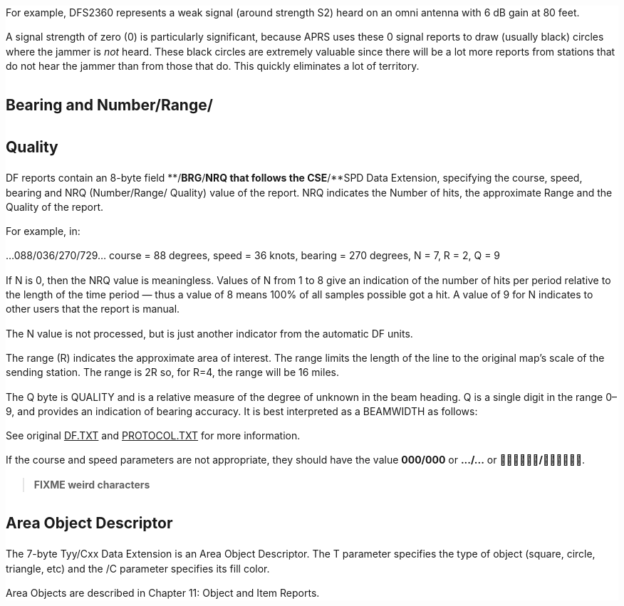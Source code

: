 For example, DFS2360 represents a weak signal (around strength S2) heard on an omni antenna with 6 dB gain at 80 feet.

A signal strength of zero (0) is particularly significant, because APRS uses these 0 signal reports to draw (usually black) circles where the jammer is _not_ heard. These black circles are extremely valuable since there will be a lot more reports from stations that do not hear the jammer than from those that do. This quickly eliminates a lot of territory.

## Bearing and Number/Range/

## Quality

DF reports contain an 8-byte field **/**BRG**/**NRQ that follows the CSE**/**SPD Data Extension, specifying the course, speed, bearing and NRQ (Number/Range/ Quality) value of the report. NRQ indicates the Number of hits, the approximate Range and the Quality of the report.

For example, in:

…088/036/270/729… course = 88 degrees, speed = 36 knots, bearing = 270 degrees, N = 7, R = 2, Q = 9

If N is 0, then the NRQ value is meaningless. Values of N from 1 to 8 give an indication of the number of hits per period relative to the length of the time period — thus a value of 8 means 100% of all samples possible got a hit. A value of 9 for N indicates to other users that the report is manual.

The N value is not processed, but is just another indicator from the automatic DF units.

The range (R) indicates the approximate area of interest. The range limits the length of the line to the original map’s scale of the sending station. The range is 2R so, for R=4, the range will be 16 miles.

The Q byte is QUALITY and is a relative measure of the degree of unknown in the beam heading. Q is a single digit in the range 0–9, and provides an indication of bearing accuracy. It is best interpreted as a BEAMWIDTH as follows:

See original [DF.TXT](http://www.aprs.org/APRS-docs/DF.TXT) and [PROTOCOL.TXT](http://www.aprs.org/APRS-docs/PROTOCOL.TXT) for more information.

If the course and speed parameters are not appropriate, they should have the value **000/000** or **.../...** or **⭸⭸⭸/⭸⭸⭸**.

> **FIXME weird characters**

## Area Object Descriptor

The 7-byte Tyy/Cxx Data Extension is an Area Object Descriptor. The T parameter specifies the type of object (square, circle, triangle, etc) and the /C parameter specifies its fill color.

Area Objects are described in Chapter 11: Object and Item Reports.
